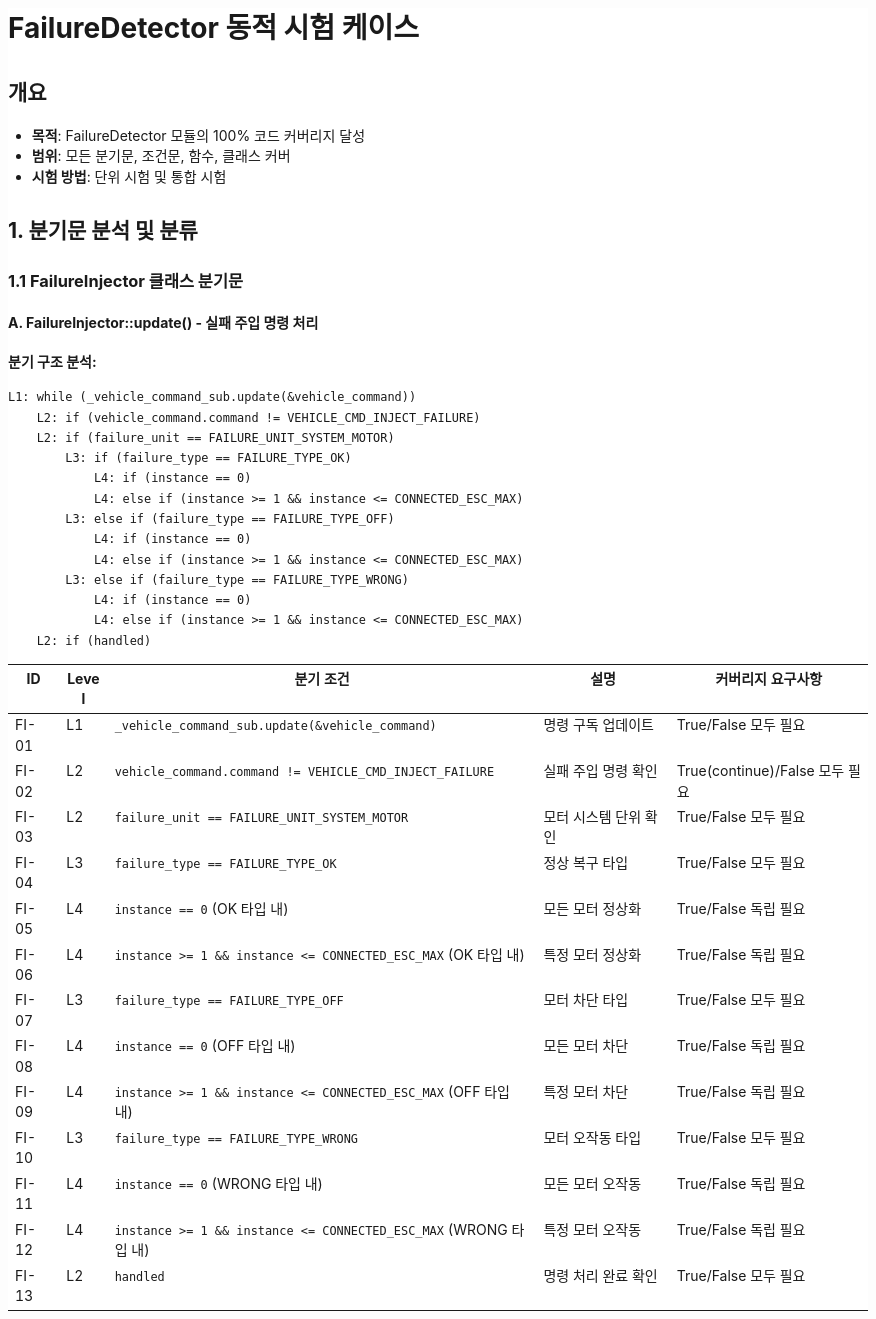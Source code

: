 # FailureDetector 동적 시험 케이스

## 개요

- **목적**: FailureDetector 모듈의 100% 코드 커버리지 달성
- **범위**: 모든 분기문, 조건문, 함수, 클래스 커버
- **시험 방법**: 단위 시험 및 통합 시험

## 1. 분기문 분석 및 분류

### 1.1 FailureInjector 클래스 분기문

#### A. FailureInjector::update() - 실패 주입 명령 처리

**분기 구조 분석:**

```
L1: while (_vehicle_command_sub.update(&vehicle_command))
    L2: if (vehicle_command.command != VEHICLE_CMD_INJECT_FAILURE)
    L2: if (failure_unit == FAILURE_UNIT_SYSTEM_MOTOR)
        L3: if (failure_type == FAILURE_TYPE_OK)
            L4: if (instance == 0)
            L4: else if (instance >= 1 && instance <= CONNECTED_ESC_MAX)
        L3: else if (failure_type == FAILURE_TYPE_OFF)
            L4: if (instance == 0)
            L4: else if (instance >= 1 && instance <= CONNECTED_ESC_MAX)
        L3: else if (failure_type == FAILURE_TYPE_WRONG)
            L4: if (instance == 0)
            L4: else if (instance >= 1 && instance <= CONNECTED_ESC_MAX)
    L2: if (handled)
```

| ID    | Level | 분기 조건                                                          | 설명                  | 커버리지 요구사항              |
| ----- | ----- | ------------------------------------------------------------------ | --------------------- | ------------------------------ |
| FI-01 | L1    | `_vehicle_command_sub.update(&vehicle_command)`                  | 명령 구독 업데이트    | True/False 모두 필요           |
| FI-02 | L2    | `vehicle_command.command != VEHICLE_CMD_INJECT_FAILURE`          | 실패 주입 명령 확인   | True(continue)/False 모두 필요 |
| FI-03 | L2    | `failure_unit == FAILURE_UNIT_SYSTEM_MOTOR`                      | 모터 시스템 단위 확인 | True/False 모두 필요           |
| FI-04 | L3    | `failure_type == FAILURE_TYPE_OK`                                | 정상 복구 타입        | True/False 모두 필요           |
| FI-05 | L4    | `instance == 0` (OK 타입 내)                                     | 모든 모터 정상화      | True/False 독립 필요           |
| FI-06 | L4    | `instance >= 1 && instance <= CONNECTED_ESC_MAX` (OK 타입 내)    | 특정 모터 정상화      | True/False 독립 필요           |
| FI-07 | L3    | `failure_type == FAILURE_TYPE_OFF`                               | 모터 차단 타입        | True/False 모두 필요           |
| FI-08 | L4    | `instance == 0` (OFF 타입 내)                                    | 모든 모터 차단        | True/False 독립 필요           |
| FI-09 | L4    | `instance >= 1 && instance <= CONNECTED_ESC_MAX` (OFF 타입 내)   | 특정 모터 차단        | True/False 독립 필요           |
| FI-10 | L3    | `failure_type == FAILURE_TYPE_WRONG`                             | 모터 오작동 타입      | True/False 모두 필요           |
| FI-11 | L4    | `instance == 0` (WRONG 타입 내)                                  | 모든 모터 오작동      | True/False 독립 필요           |
| FI-12 | L4    | `instance >= 1 && instance <= CONNECTED_ESC_MAX` (WRONG 타입 내) | 특정 모터 오작동      | True/False 독립 필요           |
| FI-13 | L2    | `handled`                                                        | 명령 처리 완료 확인   | True/False 모두 필요           |
